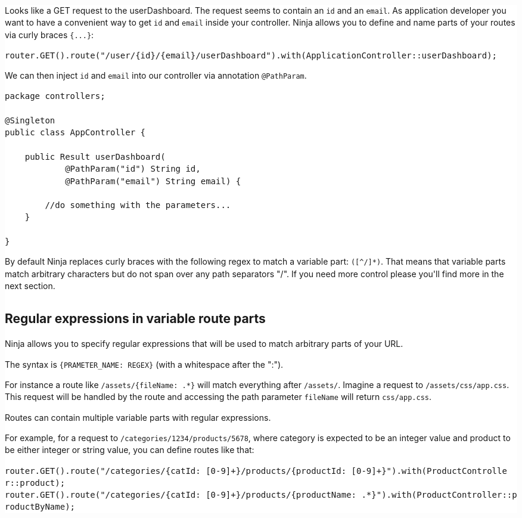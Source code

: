 Looks like a GET request to the userDashboard. The request seems to contain
an <code>id</code> and an <code>email</code>. As application developer you want to have a convenient
way to get <code>id</code> and <code>email</code> inside your controller. Ninja 
allows you to define and name parts of your routes via 
curly braces <code>{...}</code>:

<pre class="prettyprint">
router.GET().route("/user/{id}/{email}/userDashboard").with(ApplicationController::userDashboard);
</pre>

We can then inject <code>id</code> and <code>email</code> into our controller via
annotation <code>@PathParam</code>.

<pre class="prettyprint">
package controllers;

@Singleton
public class AppController {

    public Result userDashboard(
            @PathParam("id") String id, 
            @PathParam("email") String email) {

        //do something with the parameters...
    }

}
</pre>

<div class="alert alert-info">
By default Ninja replaces curly braces with the following regex to match a 
variable part: <code>([^/]*)</code>. That means that variable parts match arbitrary
characters but do not span over any path separators "/". If you need more control
please you'll find more in the next section.
</div>


Regular expressions in variable route parts
-------------------------------------------

Ninja allows you to specify regular expressions 
that will be used to match arbitrary parts of your URL.

The syntax is <code>{PRAMETER_NAME: REGEX}</code> (with a whitespace after the ":").

For instance a route like <code>/assets/{fileName: .*}</code> will match everything
after <code>/assets/</code>. Imagine a request to <code>/assets/css/app.css</code>. 
This request will be handled by the route and accessing the path parameter 
<code>fileName</code> will return <code>css/app.css</code>.

Routes can contain multiple variable parts with regular expressions.

For example, for a request to <code>/categories/1234/products/5678</code>, where category is
expected to be an integer value and product to be either integer or string value, 
you can define routes like that:

<pre class="prettyprint">
router.GET().route("/categories/{catId: [0-9]+}/products/{productId: [0-9]+}").with(ProductController::product);
router.GET().route("/categories/{catId: [0-9]+}/products/{productName: .*}").with(ProductController::productByName);
</pre>
